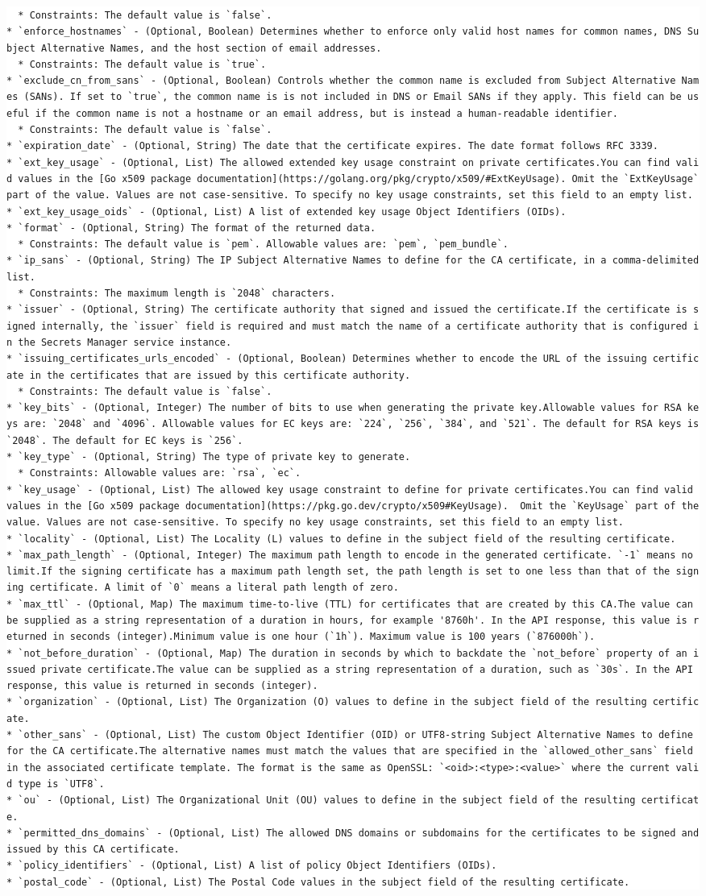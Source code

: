 	  * Constraints: The default value is `false`.
	* `enforce_hostnames` - (Optional, Boolean) Determines whether to enforce only valid host names for common names, DNS Subject Alternative Names, and the host section of email addresses.
	  * Constraints: The default value is `true`.
	* `exclude_cn_from_sans` - (Optional, Boolean) Controls whether the common name is excluded from Subject Alternative Names (SANs). If set to `true`, the common name is is not included in DNS or Email SANs if they apply. This field can be useful if the common name is not a hostname or an email address, but is instead a human-readable identifier.
	  * Constraints: The default value is `false`.
	* `expiration_date` - (Optional, String) The date that the certificate expires. The date format follows RFC 3339.
	* `ext_key_usage` - (Optional, List) The allowed extended key usage constraint on private certificates.You can find valid values in the [Go x509 package documentation](https://golang.org/pkg/crypto/x509/#ExtKeyUsage). Omit the `ExtKeyUsage` part of the value. Values are not case-sensitive. To specify no key usage constraints, set this field to an empty list.
	* `ext_key_usage_oids` - (Optional, List) A list of extended key usage Object Identifiers (OIDs).
	* `format` - (Optional, String) The format of the returned data.
	  * Constraints: The default value is `pem`. Allowable values are: `pem`, `pem_bundle`.
	* `ip_sans` - (Optional, String) The IP Subject Alternative Names to define for the CA certificate, in a comma-delimited list.
	  * Constraints: The maximum length is `2048` characters.
	* `issuer` - (Optional, String) The certificate authority that signed and issued the certificate.If the certificate is signed internally, the `issuer` field is required and must match the name of a certificate authority that is configured in the Secrets Manager service instance.
	* `issuing_certificates_urls_encoded` - (Optional, Boolean) Determines whether to encode the URL of the issuing certificate in the certificates that are issued by this certificate authority.
	  * Constraints: The default value is `false`.
	* `key_bits` - (Optional, Integer) The number of bits to use when generating the private key.Allowable values for RSA keys are: `2048` and `4096`. Allowable values for EC keys are: `224`, `256`, `384`, and `521`. The default for RSA keys is `2048`. The default for EC keys is `256`.
	* `key_type` - (Optional, String) The type of private key to generate.
	  * Constraints: Allowable values are: `rsa`, `ec`.
	* `key_usage` - (Optional, List) The allowed key usage constraint to define for private certificates.You can find valid values in the [Go x509 package documentation](https://pkg.go.dev/crypto/x509#KeyUsage).  Omit the `KeyUsage` part of the value. Values are not case-sensitive. To specify no key usage constraints, set this field to an empty list.
	* `locality` - (Optional, List) The Locality (L) values to define in the subject field of the resulting certificate.
	* `max_path_length` - (Optional, Integer) The maximum path length to encode in the generated certificate. `-1` means no limit.If the signing certificate has a maximum path length set, the path length is set to one less than that of the signing certificate. A limit of `0` means a literal path length of zero.
	* `max_ttl` - (Optional, Map) The maximum time-to-live (TTL) for certificates that are created by this CA.The value can be supplied as a string representation of a duration in hours, for example '8760h'. In the API response, this value is returned in seconds (integer).Minimum value is one hour (`1h`). Maximum value is 100 years (`876000h`).
	* `not_before_duration` - (Optional, Map) The duration in seconds by which to backdate the `not_before` property of an issued private certificate.The value can be supplied as a string representation of a duration, such as `30s`. In the API response, this value is returned in seconds (integer).
	* `organization` - (Optional, List) The Organization (O) values to define in the subject field of the resulting certificate.
	* `other_sans` - (Optional, List) The custom Object Identifier (OID) or UTF8-string Subject Alternative Names to define for the CA certificate.The alternative names must match the values that are specified in the `allowed_other_sans` field in the associated certificate template. The format is the same as OpenSSL: `<oid>:<type>:<value>` where the current valid type is `UTF8`.
	* `ou` - (Optional, List) The Organizational Unit (OU) values to define in the subject field of the resulting certificate.
	* `permitted_dns_domains` - (Optional, List) The allowed DNS domains or subdomains for the certificates to be signed and issued by this CA certificate.
	* `policy_identifiers` - (Optional, List) A list of policy Object Identifiers (OIDs).
	* `postal_code` - (Optional, List) The Postal Code values in the subject field of the resulting certificate.